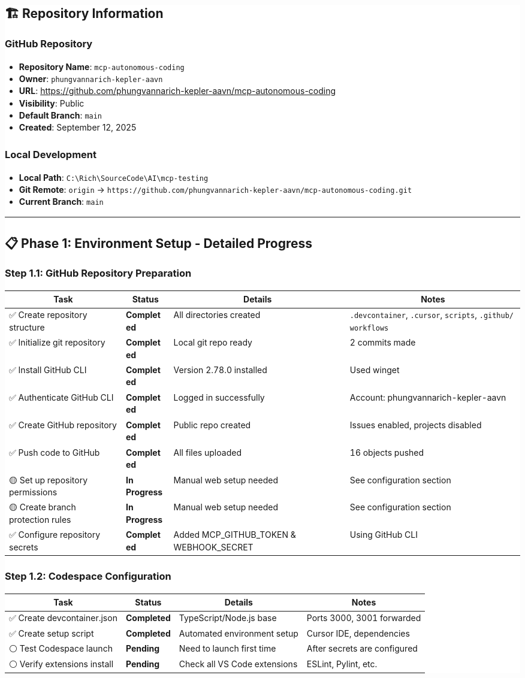 
## 🏗️ **Repository Information**

### **GitHub Repository**
- **Repository Name**: `mcp-autonomous-coding`
- **Owner**: `phungvannarich-kepler-aavn`
- **URL**: https://github.com/phungvannarich-kepler-aavn/mcp-autonomous-coding
- **Visibility**: Public
- **Default Branch**: `main`
- **Created**: September 12, 2025

### **Local Development**
- **Local Path**: `C:\Rich\SourceCode\AI\mcp-testing`
- **Git Remote**: `origin` → `https://github.com/phungvannarich-kepler-aavn/mcp-autonomous-coding.git`
- **Current Branch**: `main`

---

## 📋 **Phase 1: Environment Setup - Detailed Progress**

### **Step 1.1: GitHub Repository Preparation**

| Task | Status | Details | Notes |
|------|---------|---------|--------|
| ✅ Create repository structure | **Completed** | All directories created | `.devcontainer`, `.cursor`, `scripts`, `.github/workflows` |
| ✅ Initialize git repository | **Completed** | Local git repo ready | 2 commits made |
| ✅ Install GitHub CLI | **Completed** | Version 2.78.0 installed | Used winget |
| ✅ Authenticate GitHub CLI | **Completed** | Logged in successfully | Account: phungvannarich-kepler-aavn |
| ✅ Create GitHub repository | **Completed** | Public repo created | Issues enabled, projects disabled |
| ✅ Push code to GitHub | **Completed** | All files uploaded | 16 objects pushed |
| 🟡 Set up repository permissions | **In Progress** | Manual web setup needed | See configuration section |
| 🟡 Create branch protection rules | **In Progress** | Manual web setup needed | See configuration section |
| ✅ Configure repository secrets | **Completed** | Added MCP_GITHUB_TOKEN & WEBHOOK_SECRET | Using GitHub CLI |

### **Step 1.2: Codespace Configuration**
| Task | Status | Details | Notes |
|------|---------|---------|--------|
| ✅ Create devcontainer.json | **Completed** | TypeScript/Node.js base | Ports 3000, 3001 forwarded |
| ✅ Create setup script | **Completed** | Automated environment setup | Cursor IDE, dependencies |
| ⚪ Test Codespace launch | **Pending** | Need to launch first time | After secrets are configured |
| ⚪ Verify extensions install | **Pending** | Check all VS Code extensions | ESLint, Pylint, etc. |
